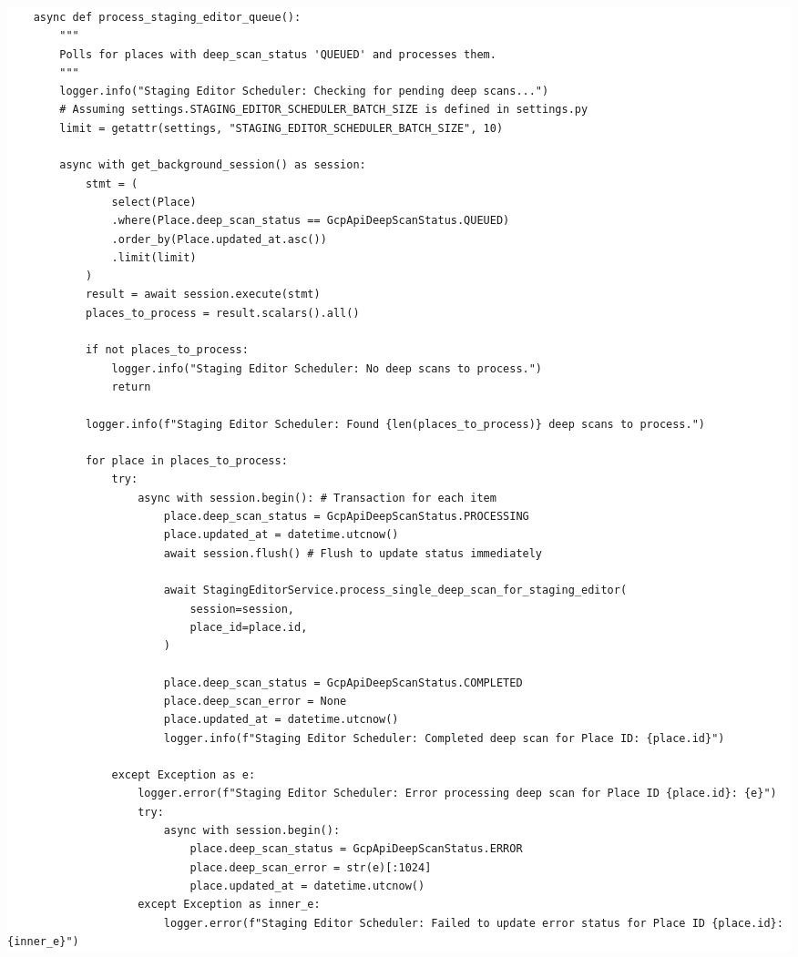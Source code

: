         async def process_staging_editor_queue():
            """
            Polls for places with deep_scan_status 'QUEUED' and processes them.
            """
            logger.info("Staging Editor Scheduler: Checking for pending deep scans...")
            # Assuming settings.STAGING_EDITOR_SCHEDULER_BATCH_SIZE is defined in settings.py
            limit = getattr(settings, "STAGING_EDITOR_SCHEDULER_BATCH_SIZE", 10)

            async with get_background_session() as session:
                stmt = (
                    select(Place)
                    .where(Place.deep_scan_status == GcpApiDeepScanStatus.QUEUED)
                    .order_by(Place.updated_at.asc())
                    .limit(limit)
                )
                result = await session.execute(stmt)
                places_to_process = result.scalars().all()

                if not places_to_process:
                    logger.info("Staging Editor Scheduler: No deep scans to process.")
                    return

                logger.info(f"Staging Editor Scheduler: Found {len(places_to_process)} deep scans to process.")

                for place in places_to_process:
                    try:
                        async with session.begin(): # Transaction for each item
                            place.deep_scan_status = GcpApiDeepScanStatus.PROCESSING
                            place.updated_at = datetime.utcnow()
                            await session.flush() # Flush to update status immediately

                            await StagingEditorService.process_single_deep_scan_for_staging_editor(
                                session=session,
                                place_id=place.id,
                            )

                            place.deep_scan_status = GcpApiDeepScanStatus.COMPLETED
                            place.deep_scan_error = None
                            place.updated_at = datetime.utcnow()
                            logger.info(f"Staging Editor Scheduler: Completed deep scan for Place ID: {place.id}")

                    except Exception as e:
                        logger.error(f"Staging Editor Scheduler: Error processing deep scan for Place ID {place.id}: {e}")
                        try:
                            async with session.begin():
                                place.deep_scan_status = GcpApiDeepScanStatus.ERROR
                                place.deep_scan_error = str(e)[:1024]
                                place.updated_at = datetime.utcnow()
                        except Exception as inner_e:
                            logger.error(f"Staging Editor Scheduler: Failed to update error status for Place ID {place.id}: {inner_e}")

